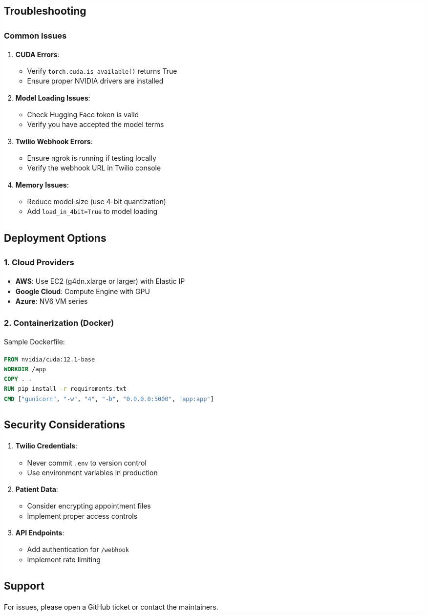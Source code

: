 ## Troubleshooting

### Common Issues

1. **CUDA Errors**:
   - Verify `torch.cuda.is_available()` returns True
   - Ensure proper NVIDIA drivers are installed

2. **Model Loading Issues**:
   - Check Hugging Face token is valid
   - Verify you have accepted the model terms

3. **Twilio Webhook Errors**:
   - Ensure ngrok is running if testing locally
   - Verify the webhook URL in Twilio console

4. **Memory Issues**:
   - Reduce model size (use 4-bit quantization)
   - Add `load_in_4bit=True` to model loading

## Deployment Options

### 1. Cloud Providers

- **AWS**: Use EC2 (g4dn.xlarge or larger) with Elastic IP
- **Google Cloud**: Compute Engine with GPU
- **Azure**: NV6 VM series

### 2. Containerization (Docker)

Sample Dockerfile:

```dockerfile
FROM nvidia/cuda:12.1-base
WORKDIR /app
COPY . .
RUN pip install -r requirements.txt
CMD ["gunicorn", "-w", "4", "-b", "0.0.0.0:5000", "app:app"]
```

## Security Considerations

1. **Twilio Credentials**:
   - Never commit `.env` to version control
   - Use environment variables in production

2. **Patient Data**:
   - Consider encrypting appointment files
   - Implement proper access controls

3. **API Endpoints**:
   - Add authentication for `/webhook`
   - Implement rate limiting
   

## Support

For issues, please open a GitHub ticket or contact the maintainers.
